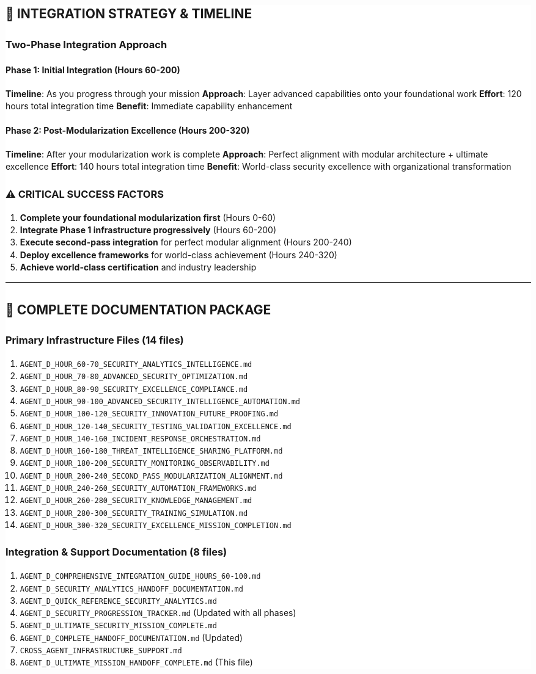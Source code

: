 ## 🔧 **INTEGRATION STRATEGY & TIMELINE**

### **Two-Phase Integration Approach**

#### **Phase 1: Initial Integration (Hours 60-200)**
**Timeline**: As you progress through your mission
**Approach**: Layer advanced capabilities onto your foundational work
**Effort**: 120 hours total integration time
**Benefit**: Immediate capability enhancement

#### **Phase 2: Post-Modularization Excellence (Hours 200-320)**
**Timeline**: After your modularization work is complete
**Approach**: Perfect alignment with modular architecture + ultimate excellence
**Effort**: 140 hours total integration time
**Benefit**: World-class security excellence with organizational transformation

### **⚠️ CRITICAL SUCCESS FACTORS**

1. **Complete your foundational modularization first** (Hours 0-60)
2. **Integrate Phase 1 infrastructure progressively** (Hours 60-200)
3. **Execute second-pass integration** for perfect modular alignment (Hours 200-240)
4. **Deploy excellence frameworks** for world-class achievement (Hours 240-320)
5. **Achieve world-class certification** and industry leadership

---

## 📁 **COMPLETE DOCUMENTATION PACKAGE**

### **Primary Infrastructure Files (14 files)**
1. `AGENT_D_HOUR_60-70_SECURITY_ANALYTICS_INTELLIGENCE.md`
2. `AGENT_D_HOUR_70-80_ADVANCED_SECURITY_OPTIMIZATION.md`
3. `AGENT_D_HOUR_80-90_SECURITY_EXCELLENCE_COMPLIANCE.md`
4. `AGENT_D_HOUR_90-100_ADVANCED_SECURITY_INTELLIGENCE_AUTOMATION.md`
5. `AGENT_D_HOUR_100-120_SECURITY_INNOVATION_FUTURE_PROOFING.md`
6. `AGENT_D_HOUR_120-140_SECURITY_TESTING_VALIDATION_EXCELLENCE.md`
7. `AGENT_D_HOUR_140-160_INCIDENT_RESPONSE_ORCHESTRATION.md`
8. `AGENT_D_HOUR_160-180_THREAT_INTELLIGENCE_SHARING_PLATFORM.md`
9. `AGENT_D_HOUR_180-200_SECURITY_MONITORING_OBSERVABILITY.md`
10. `AGENT_D_HOUR_200-240_SECOND_PASS_MODULARIZATION_ALIGNMENT.md`
11. `AGENT_D_HOUR_240-260_SECURITY_AUTOMATION_FRAMEWORKS.md`
12. `AGENT_D_HOUR_260-280_SECURITY_KNOWLEDGE_MANAGEMENT.md`
13. `AGENT_D_HOUR_280-300_SECURITY_TRAINING_SIMULATION.md`
14. `AGENT_D_HOUR_300-320_SECURITY_EXCELLENCE_MISSION_COMPLETION.md`

### **Integration & Support Documentation (8 files)**
1. `AGENT_D_COMPREHENSIVE_INTEGRATION_GUIDE_HOURS_60-100.md`
2. `AGENT_D_SECURITY_ANALYTICS_HANDOFF_DOCUMENTATION.md`
3. `AGENT_D_QUICK_REFERENCE_SECURITY_ANALYTICS.md`
4. `AGENT_D_SECURITY_PROGRESSION_TRACKER.md` (Updated with all phases)
5. `AGENT_D_ULTIMATE_SECURITY_MISSION_COMPLETE.md`
6. `AGENT_D_COMPLETE_HANDOFF_DOCUMENTATION.md` (Updated)
7. `CROSS_AGENT_INFRASTRUCTURE_SUPPORT.md`
8. `AGENT_D_ULTIMATE_MISSION_HANDOFF_COMPLETE.md` (This file)
